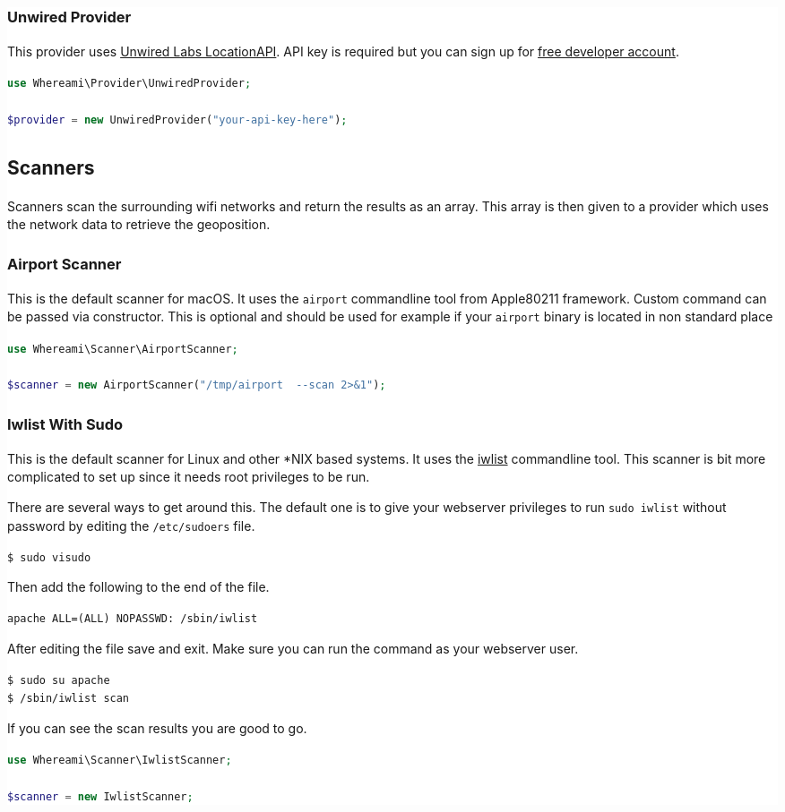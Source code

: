 ### Unwired Provider

This provider uses [Unwired Labs LocationAPI](https://unwiredlabs.com/locationapi). API key is required but you can sign up for [free developer account](https://unwiredlabs.com/trial).

```php
use Whereami\Provider\UnwiredProvider;

$provider = new UnwiredProvider("your-api-key-here");
```

## Scanners

Scanners scan the surrounding wifi networks and return the results as an array. This array is then given to a provider which uses the network data to retrieve the geoposition.

### Airport Scanner

This is the default scanner for macOS. It uses the `airport` commandline tool from Apple80211 framework. Custom command can be passed via constructor. This is optional and should be used for example if your `airport` binary is located in non standard place

```php
use Whereami\Scanner\AirportScanner;

$scanner = new AirportScanner("/tmp/airport  --scan 2>&1");
```

### Iwlist With Sudo

This is the default scanner for Linux and other *NIX based systems. It uses the [iwlist](https://linux.die.net/man/8/iwlist) commandline tool. This scanner is bit more complicated to set up since it needs root privileges to be run.

There are several ways to get around this. The default one is to give your webserver privileges to run `sudo iwlist` without password by editing the `/etc/sudoers` file.

```
$ sudo visudo
```

Then add the following to the end of the file.

```
apache ALL=(ALL) NOPASSWD: /sbin/iwlist
```

After editing the file save and exit. Make sure you can run the command as your webserver user.

```
$ sudo su apache
$ /sbin/iwlist scan
```

If you can see the scan results you are good to go.

```php
use Whereami\Scanner\IwlistScanner;

$scanner = new IwlistScanner;
```

